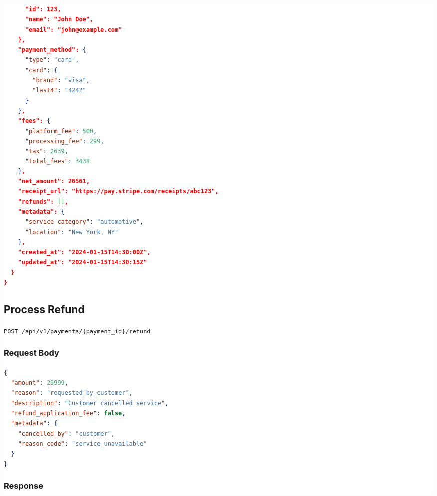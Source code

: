 ```json
      "id": 123,
      "name": "John Doe",
      "email": "john@example.com"
    },
    "payment_method": {
      "type": "card",
      "card": {
        "brand": "visa",
        "last4": "4242"
      }
    },
    "fees": {
      "platform_fee": 500,
      "processing_fee": 299,
      "tax": 2639,
      "total_fees": 3438
    },
    "net_amount": 26561,
    "receipt_url": "https://pay.stripe.com/receipts/abc123",
    "refunds": [],
    "metadata": {
      "service_category": "automotive",
      "location": "New York, NY"
    },
    "created_at": "2024-01-15T14:30:00Z",
    "updated_at": "2024-01-15T14:30:15Z"
  }
}
```

## Process Refund

```http
POST /api/v1/payments/{payment_id}/refund
```

### Request Body

```json
{
  "amount": 29999,
  "reason": "requested_by_customer",
  "description": "Customer cancelled service",
  "refund_application_fee": false,
  "metadata": {
    "cancelled_by": "customer",
    "reason_code": "service_unavailable"
  }
}
```

### Response
